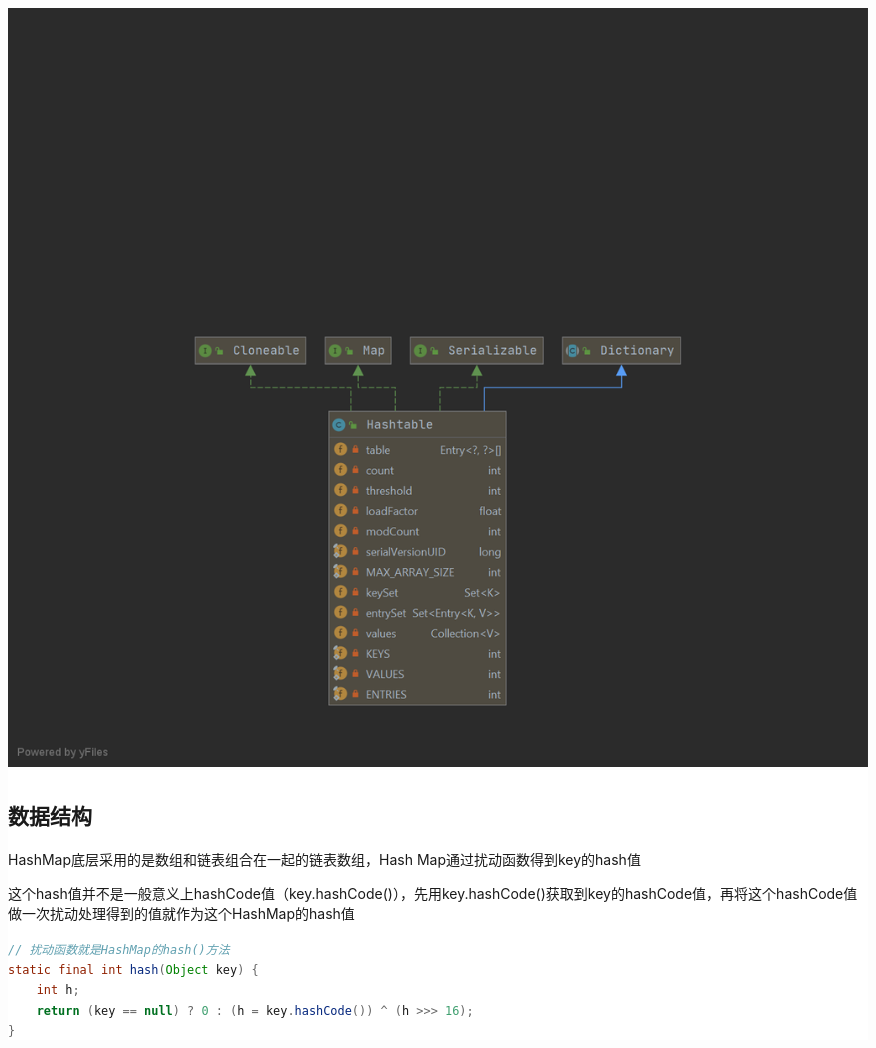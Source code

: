 ![sap_cp_pe_apply_account_for_rjp](./../images/java/java_collection_hashmap_diagram.png)

## 数据结构

HashMap底层采用的是数组和链表组合在一起的链表数组，Hash Map通过扰动函数得到key的hash值

这个hash值并不是一般意义上hashCode值（key.hashCode()），先用key.hashCode()获取到key的hashCode值，再将这个hashCode值做一次扰动处理得到的值就作为这个HashMap的hash值

```java
// 扰动函数就是HashMap的hash()方法
static final int hash(Object key) {
    int h;
    return (key == null) ? 0 : (h = key.hashCode()) ^ (h >>> 16);
}
```
